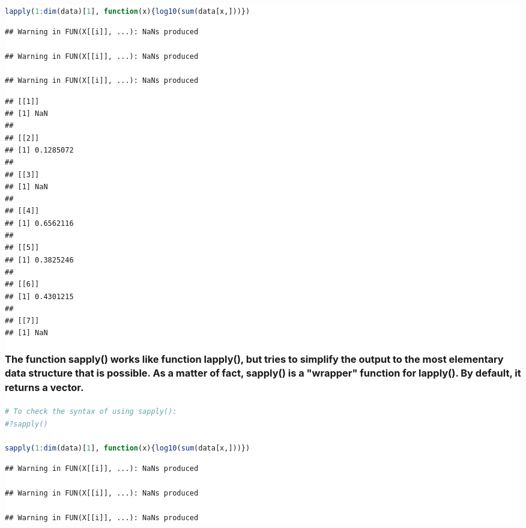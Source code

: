 ```r
lapply(1:dim(data)[1], function(x){log10(sum(data[x,]))})
```

```
## Warning in FUN(X[[i]], ...): NaNs produced

## Warning in FUN(X[[i]], ...): NaNs produced

## Warning in FUN(X[[i]], ...): NaNs produced
```

```
## [[1]]
## [1] NaN
## 
## [[2]]
## [1] 0.1285072
## 
## [[3]]
## [1] NaN
## 
## [[4]]
## [1] 0.6562116
## 
## [[5]]
## [1] 0.3825246
## 
## [[6]]
## [1] 0.4301215
## 
## [[7]]
## [1] NaN
```

### The function sapply() works like function lapply(), but tries to simplify the output to the most elementary data structure that is possible. As a matter of fact, sapply() is a "wrapper" function for lapply(). By default, it returns a vector.


```r
# To check the syntax of using sapply():
#?sapply()

sapply(1:dim(data)[1], function(x){log10(sum(data[x,]))})
```

```
## Warning in FUN(X[[i]], ...): NaNs produced

## Warning in FUN(X[[i]], ...): NaNs produced

## Warning in FUN(X[[i]], ...): NaNs produced
```
